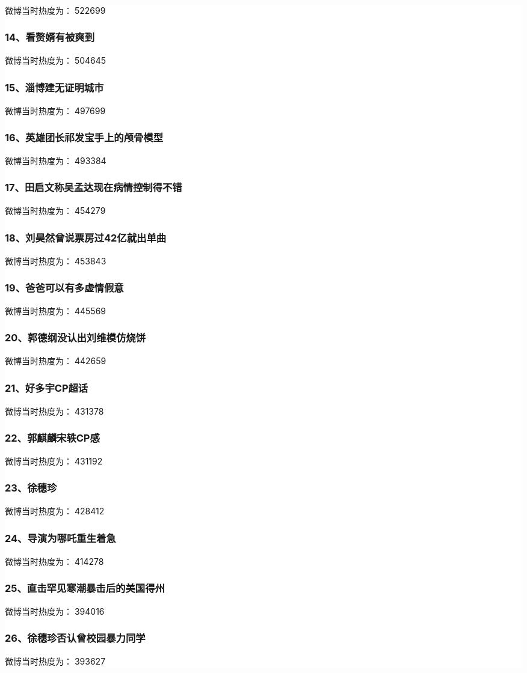 微博当时热度为： 522699

### 14、看赘婿有被爽到

微博当时热度为： 504645

### 15、淄博建无证明城市

微博当时热度为： 497699

### 16、英雄团长祁发宝手上的颅骨模型

微博当时热度为： 493384

### 17、田启文称吴孟达现在病情控制得不错

微博当时热度为： 454279

### 18、刘昊然曾说票房过42亿就出单曲

微博当时热度为： 453843

### 19、爸爸可以有多虚情假意

微博当时热度为： 445569

### 20、郭德纲没认出刘维模仿烧饼

微博当时热度为： 442659

### 21、好多宇CP超话

微博当时热度为： 431378

### 22、郭麒麟宋轶CP感

微博当时热度为： 431192

### 23、徐穗珍

微博当时热度为： 428412

### 24、导演为哪吒重生着急

微博当时热度为： 414278

### 25、直击罕见寒潮暴击后的美国得州

微博当时热度为： 394016

### 26、徐穗珍否认曾校园暴力同学

微博当时热度为： 393627
